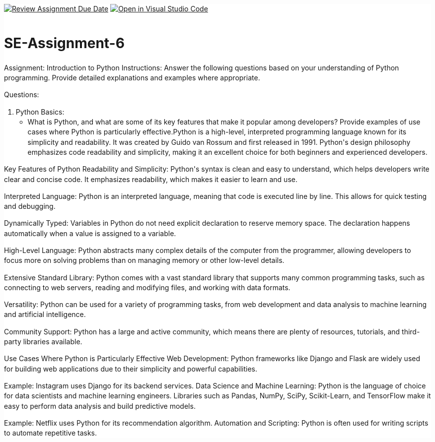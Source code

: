 [![Review Assignment Due Date](https://classroom.github.com/assets/deadline-readme-button-22041afd0340ce965d47ae6ef1cefeee28c7c493a6346c4f15d667ab976d596c.svg)](https://classroom.github.com/a/WfNmjXUk)
[![Open in Visual Studio Code](https://classroom.github.com/assets/open-in-vscode-2e0aaae1b6195c2367325f4f02e2d04e9abb55f0b24a779b69b11b9e10269abc.svg)](https://classroom.github.com/online_ide?assignment_repo_id=15343878&assignment_repo_type=AssignmentRepo)
# SE-Assignment-6
 Assignment: Introduction to Python
Instructions:
Answer the following questions based on your understanding of Python programming. Provide detailed explanations and examples where appropriate.

 Questions:

1. Python Basics:
   - What is Python, and what are some of its key features that make it popular among developers? Provide examples of use cases where Python is particularly effective.Python is a high-level, interpreted programming language known for its simplicity and readability. It was created by Guido van Rossum and first released in 1991. Python's design philosophy emphasizes code readability and simplicity, making it an excellent choice for both beginners and experienced developers.

Key Features of Python
Readability and Simplicity: Python's syntax is clean and easy to understand, which helps developers write clear and concise code. It emphasizes readability, which makes it easier to learn and use.

Interpreted Language: Python is an interpreted language, meaning that code is executed line by line. This allows for quick testing and debugging.

Dynamically Typed: Variables in Python do not need explicit declaration to reserve memory space. The declaration happens automatically when a value is assigned to a variable.

High-Level Language: Python abstracts many complex details of the computer from the programmer, allowing developers to focus more on solving problems than on managing memory or other low-level details.

Extensive Standard Library: Python comes with a vast standard library that supports many common programming tasks, such as connecting to web servers, reading and modifying files, and working with data formats.

Versatility: Python can be used for a variety of programming tasks, from web development and data analysis to machine learning and artificial intelligence.

Community Support: Python has a large and active community, which means there are plenty of resources, tutorials, and third-party libraries available.

Use Cases Where Python is Particularly Effective
Web Development: Python frameworks like Django and Flask are widely used for building web applications due to their simplicity and powerful capabilities.

Example: Instagram uses Django for its backend services.
Data Science and Machine Learning: Python is the language of choice for data scientists and machine learning engineers. Libraries such as Pandas, NumPy, SciPy, Scikit-Learn, and TensorFlow make it easy to perform data analysis and build predictive models.

Example: Netflix uses Python for its recommendation algorithm.
Automation and Scripting: Python is often used for writing scripts to automate repetitive tasks.
